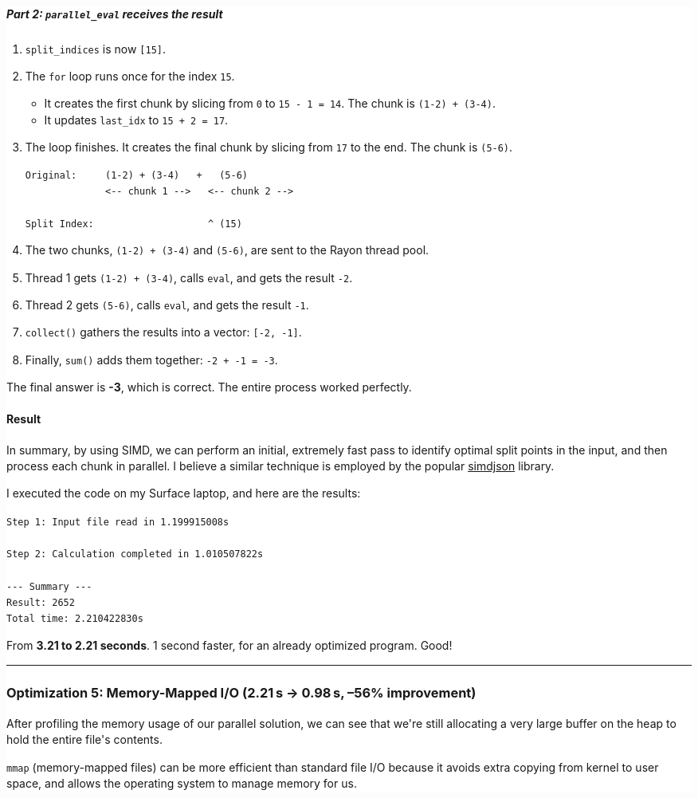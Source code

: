 ##### Part 2: `parallel_eval` receives the result

1.  `split_indices` is now `[15]`.
2.  The `for` loop runs once for the index `15`.
    *   It creates the first chunk by slicing from `0` to `15 - 1 = 14`. The chunk is `(1-2) + (3-4)`.
    *   It updates `last_idx` to `15 + 2 = 17`.
3.  The loop finishes. It creates the final chunk by slicing from `17` to the end. The chunk is `(5-6)`.

    ```
    Original:     (1-2) + (3-4)   +   (5-6)
                  <-- chunk 1 -->   <-- chunk 2 -->

    Split Index:                    ^ (15)
    ```

4.  The two chunks, `(1-2) + (3-4)` and `(5-6)`, are sent to the Rayon thread pool.
5.  Thread 1 gets `(1-2) + (3-4)`, calls `eval`, and gets the result `-2`.
6.  Thread 2 gets `(5-6)`, calls `eval`, and gets the result `-1`.
7.  `collect()` gathers the results into a vector: `[-2, -1]`.
8.  Finally, `sum()` adds them together: `-2 + -1 = -3`.

The final answer is **-3**, which is correct. The entire process worked perfectly.


#### Result

In summary, by using SIMD, we can perform an initial, extremely fast pass to identify optimal split points in the input, and then process each chunk in parallel. I believe a similar technique is employed by the popular [simdjson](https://github.com/simdjson/simdjson) library.

I executed the code on my Surface laptop, and here are the results:


```
Step 1: Input file read in 1.199915008s

Step 2: Calculation completed in 1.010507822s

--- Summary ---
Result: 2652
Total time: 2.210422830s
```


From **3.21 to 2.21 seconds**. 1 second faster, for an already optimized program. Good!

---

### Optimization 5: Memory-Mapped I/O (2.21 s → 0.98 s, –56% improvement)

After profiling the memory usage of our parallel solution, we can see that we're still allocating a very large buffer on the heap to hold the entire file's contents.

`mmap` (memory-mapped files) can be more efficient than standard file I/O because it avoids extra copying from kernel to user space, and allows the operating system to manage memory for us.
